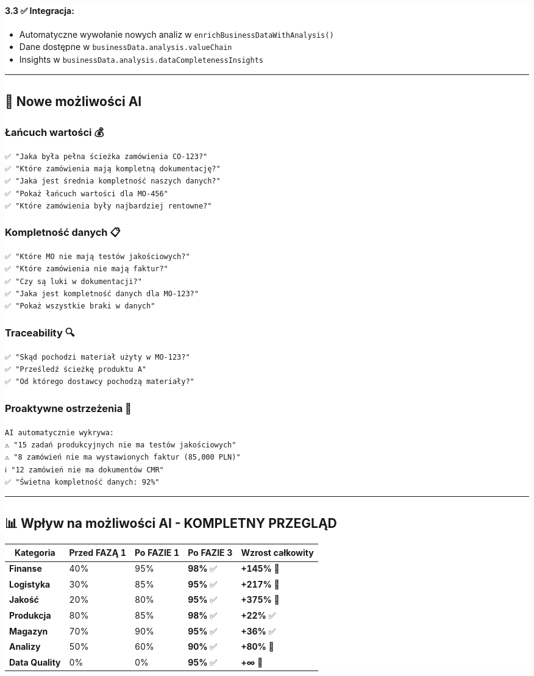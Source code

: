 #### 3.3 ✅ Integracja:
   - Automatyczne wywołanie nowych analiz w `enrichBusinessDataWithAnalysis()`
   - Dane dostępne w `businessData.analysis.valueChain`
   - Insights w `businessData.analysis.dataCompletenessInsights`

---

## 🎯 Nowe możliwości AI

### Łańcuch wartości 💰
```
✅ "Jaka była pełna ścieżka zamówienia CO-123?"
✅ "Które zamówienia mają kompletną dokumentację?"
✅ "Jaka jest średnia kompletność naszych danych?"
✅ "Pokaż łańcuch wartości dla MO-456"
✅ "Które zamówienia były najbardziej rentowne?"
```

### Kompletność danych 📋
```
✅ "Które MO nie mają testów jakościowych?"
✅ "Które zamówienia nie mają faktur?"
✅ "Czy są luki w dokumentacji?"
✅ "Jaka jest kompletność danych dla MO-123?"
✅ "Pokaż wszystkie braki w danych"
```

### Traceability 🔍
```
✅ "Skąd pochodzi materiał użyty w MO-123?"
✅ "Prześledź ścieżkę produktu A"
✅ "Od którego dostawcy pochodzą materiały?"
```

### Proaktywne ostrzeżenia 🚨
```
AI automatycznie wykrywa:
⚠️ "15 zadań produkcyjnych nie ma testów jakościowych"
⚠️ "8 zamówień nie ma wystawionych faktur (85,000 PLN)"
ℹ️ "12 zamówień nie ma dokumentów CMR"
✅ "Świetna kompletność danych: 92%"
```

---

## 📊 Wpływ na możliwości AI - KOMPLETNY PRZEGLĄD

| Kategoria | Przed FAZĄ 1 | Po FAZIE 1 | Po FAZIE 3 | Wzrost całkowity |
|-----------|--------------|------------|------------|------------------|
| **Finanse** | 40% | 95% | **98%** ✅ | **+145%** 🚀 |
| **Logistyka** | 30% | 85% | **95%** ✅ | **+217%** 🚀 |
| **Jakość** | 20% | 80% | **95%** ✅ | **+375%** 🚀 |
| **Produkcja** | 80% | 85% | **98%** ✅ | **+22%** ✅ |
| **Magazyn** | 70% | 90% | **95%** ✅ | **+36%** ✅ |
| **Analizy** | 50% | 60% | **90%** ✅ | **+80%** 🚀 |
| **Data Quality** | 0% | 0% | **95%** ✅ | **+∞** 🎉 |
